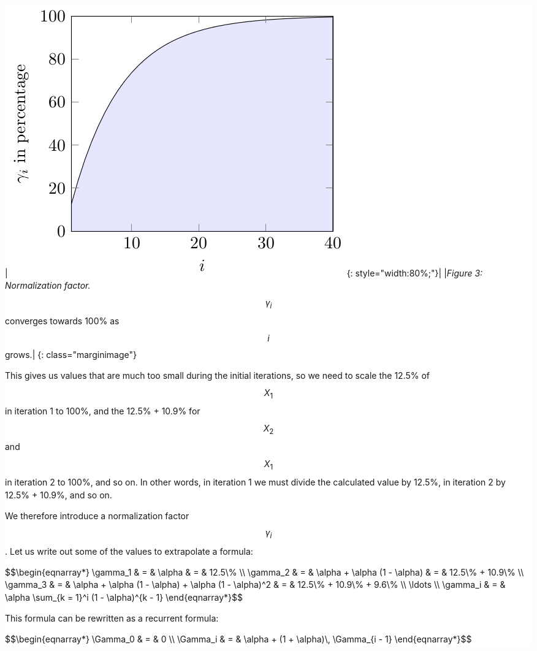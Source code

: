 |![Gamma](/assets/average-gamma.png){: style="width:80%;"}|
|_Figure 3: Normalization factor._ $$\gamma_i$$ converges towards 100% as $$i$$ grows.|
{: class="marginimage"}

This gives us values that are much too small during the initial iterations, so we need to scale the 12.5% of $$X_1$$ in iteration 1 to 100%, and the 12.5% + 10.9% for $$X_2$$ and $$X_1$$ in iteration 2 to 100%, and so on. In other words, in iteration 1 we must divide the calculated value by 12.5%, in iteration 2 by 12.5% + 10.9%, and so on.

We therefore introduce a normalization factor $$\gamma_i$$. Let us write out some of the values to extrapolate a formula:

<p class="eqnarray">
$$\begin{eqnarray*}
  \gamma_1 & = & \alpha & = & 12.5\% \\
  \gamma_2 & = & \alpha + \alpha (1 - \alpha) & = & 12.5\% + 10.9\% \\
  \gamma_3 & = & \alpha + \alpha (1 - \alpha) + \alpha (1 - \alpha)^2 & = & 12.5\% + 10.9\% + 9.6\% \\
  \ldots \\
  \gamma_i & = & \alpha \sum_{k = 1}^i (1 - \alpha)^{k - 1}
\end{eqnarray*}$$
</p>

This formula can be rewritten as a recurrent formula:

<p class="eqnarray">
$$\begin{eqnarray*}
  \Gamma_0 & = & 0 \\
  \Gamma_i & = & \alpha + (1 + \alpha)\, \Gamma_{i - 1}
\end{eqnarray*}$$
</p>
